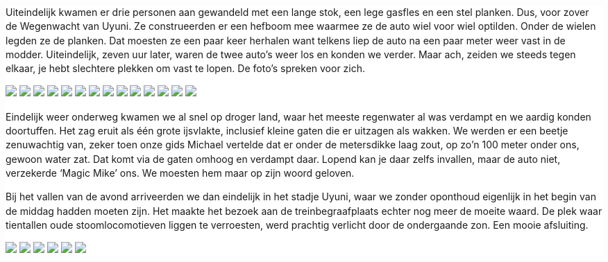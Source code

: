 Uiteindelijk kwamen er drie personen aan gewandeld met een lange stok, een lege gasfles en een stel planken. Dus, voor zover de Wegenwacht van Uyuni. Ze construeerden er een hefboom mee waarmee ze de auto wiel voor wiel optilden. Onder de wielen legden ze de planken. Dat moesten ze een paar keer herhalen want telkens liep de auto na een paar meter weer vast in de modder. Uiteindelijk, zeven uur later, waren de twee auto’s weer los en konden we verder. Maar ach, zeiden we steeds tegen elkaar, je hebt slechtere plekken om vast te lopen. De foto’s spreken voor zich.

![](images/IMG_20180313_110829.jpg)
![](images/IMG_20180313_112023.jpg)
![](images/P3130936.jpg)
![](images/DSC_0796.jpg)
![](images/IMG_20180313_101052.jpg)
![](images/IMG_20180313_110901.jpg)
![](images/IMG_20180313_105725.jpg)
![](images/IMG_20180313_132146.jpg)
![](images/IMG_20180313_132230.jpg)
![](images/P3130933.jpg)
![](images/P3130934.jpg)
![](images/P3130946.jpg)
![](images/P3130953.jpg)
![](images/P3130961.jpg)

Eindelijk weer onderweg kwamen we al snel op droger land, waar het meeste regenwater al was verdampt en we aardig konden doortuffen. Het zag eruit als één grote ijsvlakte, inclusief kleine gaten die er uitzagen als wakken. We werden er een beetje zenuwachtig van, zeker toen onze gids Michael vertelde dat er onder de metersdikke laag zout, op zo’n 100 meter onder ons, gewoon water zat. Dat komt via de gaten omhoog en verdampt daar. Lopend kan je daar zelfs invallen, maar de auto niet, verzekerde ‘Magic Mike’ ons. We moesten hem maar op zijn woord geloven.

Bij het vallen van de avond arriveerden we dan eindelijk in het stadje Uyuni, waar we zonder oponthoud eigenlijk in het begin van de middag hadden moeten zijn. Het maakte het bezoek aan de treinbegraafplaats echter nog meer de moeite waard. De plek waar tientallen oude stoomlocomotieven liggen te verroesten, werd prachtig verlicht door de ondergaande zon. Een mooie afsluiting.

![](images/IMG_20180313_185353.jpg)
![](images/P3131006.jpg)
![](images/P3131003.jpg)
![](images/P3131011.jpg)
![](images/IMG_20180313_184937.jpg)
![](images/P3131017.jpg)
